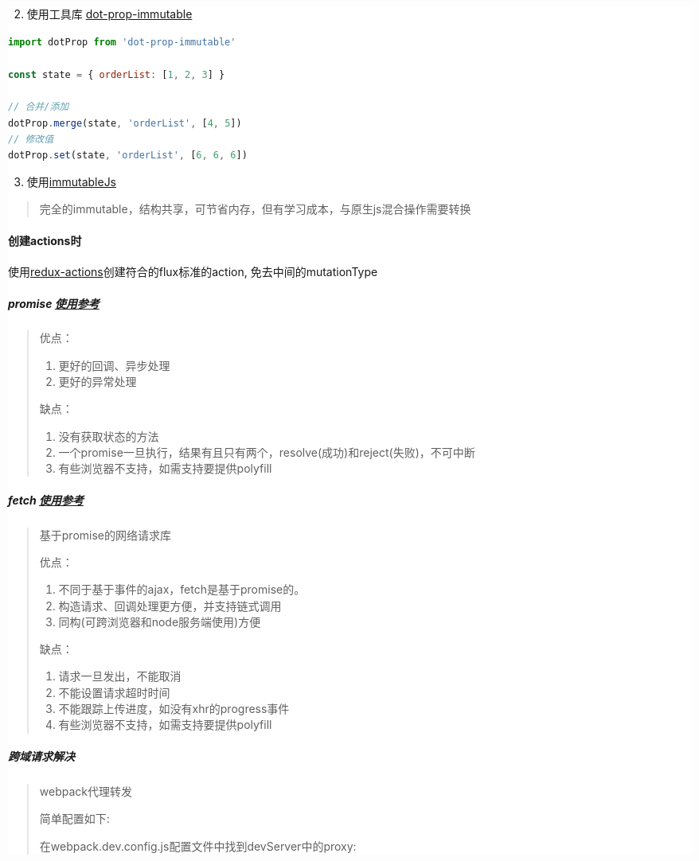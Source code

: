2. 使用工具库 [dot-prop-immutable](https://github.com/debitoor/dot-prop-immutable)

```jsx
import dotProp from 'dot-prop-immutable'

const state = { orderList: [1, 2, 3] }

// 合并/添加
dotProp.merge(state, 'orderList', [4, 5])
// 修改值
dotProp.set(state, 'orderList', [6, 6, 6])
```

3. 使用[immutableJs](https://facebook.github.io/immutable-js/)

> 完全的immutable，结构共享，可节省内存，但有学习成本，与原生js混合操作需要转换

#### 创建actions时

使用[redux-actions](https://github.com/reduxactions/redux-actions)创建符合的flux标准的action, 免去中间的mutationType

##### promise [使用参考](http://liubin.org/promises-book/)

> 优点：
>
> 1. 更好的回调、异步处理
> 2. 更好的异常处理
>
> 缺点：
>
> 1. 没有获取状态的方法
> 2. 一个promise一旦执行，结果有且只有两个，resolve(成功)和reject(失败)，不可中断
> 3. 有些浏览器不支持，如需支持要提供polyfill

##### fetch [使用参考](https://github.com/github/fetch)
> 基于promise的网络请求库
>
> 优点：
>
> 1. 不同于基于事件的ajax，fetch是基于promise的。
> 2. 构造请求、回调处理更方便，并支持链式调用
> 3. 同构(可跨浏览器和node服务端使用)方便
>
> 缺点：
>
> 1. 请求一旦发出，不能取消
> 2. 不能设置请求超时时间
> 3. 不能跟踪上传进度，如没有xhr的progress事件
> 4. 有些浏览器不支持，如需支持要提供polyfill

##### 跨域请求解决

> webpack代理转发
>
> 简单配置如下:
>
> 在webpack.dev.config.js配置文件中找到devServer中的proxy:
